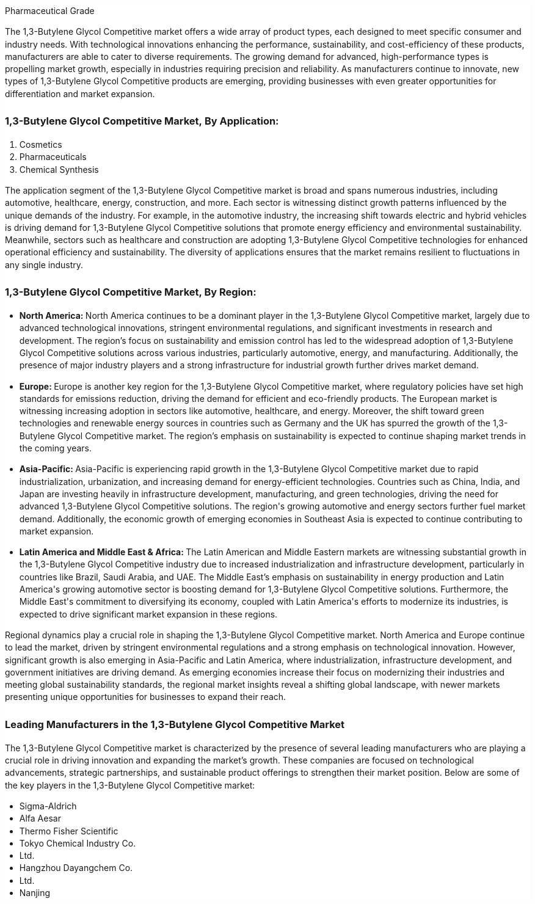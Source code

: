 Pharmaceutical Grade</li></ol><p>The 1,3-Butylene Glycol Competitive market offers a wide array of product types, each designed to meet specific consumer and industry needs. With technological innovations enhancing the performance, sustainability, and cost-efficiency of these products, manufacturers are able to cater to diverse requirements. The growing demand for advanced, high-performance types is propelling market growth, especially in industries requiring precision and reliability. As manufacturers continue to innovate, new types of 1,3-Butylene Glycol Competitive products are emerging, providing businesses with even greater opportunities for differentiation and market expansion.</p><h3>1,3-Butylene Glycol Competitive Market,&nbsp;By Application:</h3><ol><li>Cosmetics<li> Pharmaceuticals<li> Chemical Synthesis</li></ol><p>The application segment of the 1,3-Butylene Glycol Competitive market is broad and spans numerous industries, including automotive, healthcare, energy, construction, and more. Each sector is witnessing distinct growth patterns influenced by the unique demands of the industry. For example, in the automotive industry, the increasing shift towards electric and hybrid vehicles is driving demand for 1,3-Butylene Glycol Competitive solutions that promote energy efficiency and environmental sustainability. Meanwhile, sectors such as healthcare and construction are adopting 1,3-Butylene Glycol Competitive technologies for enhanced operational efficiency and sustainability. The diversity of applications ensures that the market remains resilient to fluctuations in any single industry.</p><h3>1,3-Butylene Glycol Competitive Market, By Region:</h3><ul><li><p><strong>North America:&nbsp;</strong>North America continues to be a dominant player in the 1,3-Butylene Glycol Competitive market, largely due to advanced technological innovations, stringent environmental regulations, and significant investments in research and development. The region&rsquo;s focus on sustainability and emission control has led to the widespread adoption of 1,3-Butylene Glycol Competitive solutions across various industries, particularly automotive, energy, and manufacturing. Additionally, the presence of major industry players and a strong infrastructure for industrial growth further drives market demand.</p></li><li><p><strong><strong>Europe:&nbsp;</strong></strong>Europe is another key region for the 1,3-Butylene Glycol Competitive market, where regulatory policies have set high standards for emissions reduction, driving the demand for efficient and eco-friendly products. The European market is witnessing increasing adoption in sectors like automotive, healthcare, and energy. Moreover, the shift toward green technologies and renewable energy sources in countries such as Germany and the UK has spurred the growth of the 1,3-Butylene Glycol Competitive market. The region&rsquo;s emphasis on sustainability is expected to continue shaping market trends in the coming years.</p></li><li><p><strong><strong>Asia-Pacific:&nbsp;</strong></strong>Asia-Pacific is experiencing rapid growth in the 1,3-Butylene Glycol Competitive market due to rapid industrialization, urbanization, and increasing demand for energy-efficient technologies. Countries such as China, India, and Japan are investing heavily in infrastructure development, manufacturing, and green technologies, driving the need for advanced 1,3-Butylene Glycol Competitive solutions. The region's growing automotive and energy sectors further fuel market demand. Additionally, the economic growth of emerging economies in Southeast Asia is expected to continue contributing to market expansion.</p></li><li><p><strong><strong>Latin America and Middle East &amp; Africa:&nbsp;</strong></strong>The Latin American and Middle Eastern markets are witnessing substantial growth in the 1,3-Butylene Glycol Competitive industry due to increased industrialization and infrastructure development, particularly in countries like Brazil, Saudi Arabia, and UAE. The Middle East&rsquo;s emphasis on sustainability in energy production and Latin America's growing automotive sector is boosting demand for 1,3-Butylene Glycol Competitive solutions. Furthermore, the Middle East's commitment to diversifying its economy, coupled with Latin America's efforts to modernize its industries, is expected to drive significant market expansion in these regions.</p></li></ul><p>Regional dynamics play a crucial role in shaping the 1,3-Butylene Glycol Competitive market. North America and Europe continue to lead the market, driven by stringent environmental regulations and a strong emphasis on technological innovation. However, significant growth is also emerging in Asia-Pacific and Latin America, where industrialization, infrastructure development, and government initiatives are driving demand. As emerging economies increase their focus on modernizing their industries and meeting global sustainability standards, the regional market insights reveal a shifting global landscape, with newer markets presenting unique opportunities for businesses to expand their reach.</p><h3><strong>Leading Manufacturers in the 1,3-Butylene Glycol Competitive Market</strong></h3><p>The 1,3-Butylene Glycol Competitive market is characterized by the presence of several leading manufacturers who are playing a crucial role in driving innovation and expanding the market&rsquo;s growth. These companies are focused on technological advancements, strategic partnerships, and sustainable product offerings to strengthen their market position. Below are some of the key players in the 1,3-Butylene Glycol Competitive market:</p></div><div class="article-main__content" data-test-id="publishing-text-block"><ul><li><span class="">Sigma-Aldrich<li> Alfa Aesar<li> Thermo Fisher Scientific<li> Tokyo Chemical Industry Co.<li> Ltd.<li> Hangzhou Dayangchem Co.<li> Ltd.<li> Nanjing